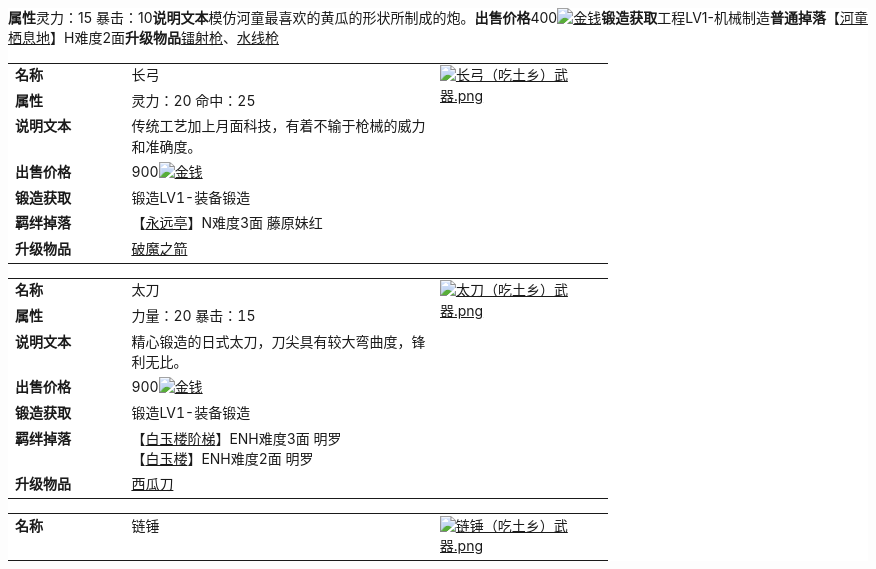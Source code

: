 <tr><td style="width:120px;padding-left:7px;"><b>属性</b></td><td>灵力：15 暴击：10</td></tr><tr><td style="width:120px;padding-left:7px;"><b>说明文本</b></td><td>模仿河童最喜欢的黄瓜的形状所制成的炮。</td></tr><tr><td style="width:120px;padding-left:7px;"><b>出售价格</b></td><td>400<a href="./文件-金钱（吃土乡）.png.md" class="image" title="金钱"><img alt="金钱" src="https://upload.thwiki.cc/thumb/7/7a/%E9%87%91%E9%92%B1%EF%BC%88%E5%90%83%E5%9C%9F%E4%B9%A1%EF%BC%89.png/30px-%E9%87%91%E9%92%B1%EF%BC%88%E5%90%83%E5%9C%9F%E4%B9%A1%EF%BC%89.png" decoding="async" loading="lazy" width="30" height="30" srcset="https://upload.thwiki.cc/7/7a/%E9%87%91%E9%92%B1%EF%BC%88%E5%90%83%E5%9C%9F%E4%B9%A1%EF%BC%89.png 1.5x" data-file-width="40" data-file-height="40"></a></td></tr><tr><td style="width:120px;padding-left:7px;"><b>锻造获取</b></td><td>工程LV1-机械制造</td></tr><tr><td style="width:120px;padding-left:7px;"><b>普通掉落</b></td><td>【<a href="/index.php?title=%E5%A4%A7%E5%AE%B6%E7%9A%84%E5%B9%BB%E6%83%B3%E4%B9%A1/%E5%9C%B0%E5%9B%BE/%E7%8E%84%E6%AD%A6%E4%B9%8B%E6%B3%BD&amp;action=edit&amp;redlink=1" class="new" title="大家的幻想乡/地图/玄武之泽（页面不存在）">河童栖息地</a>】H难度2面</td></tr><tr><td style="width:120px;padding-left:7px;"><b>升级物品</b></td><td><a href="/%E5%A4%A7%E5%AE%B6%E7%9A%84%E5%B9%BB%E6%83%B3%E4%B9%A1/%E7%89%A9%E5%93%81/%E6%AD%A6%E5%99%A8#镭射枪" title="大家的幻想乡/物品/武器">镭射枪</a>、<a href="/%E5%A4%A7%E5%AE%B6%E7%9A%84%E5%B9%BB%E6%83%B3%E4%B9%A1/%E7%89%A9%E5%93%81/%E6%AD%A6%E5%99%A8#水线枪" title="大家的幻想乡/物品/武器">水线枪</a></td></tr></tbody></table>
</td></tr>
<tr>
<td><div id="长弓"> </div>
<table class="wikitable" style="width:600px;">
<tbody><tr><td style="width:120px;padding-left:7px;"><b>名称</b></td><td width="350">长弓</td><td rowspan="9" width="190"><a href="./文件-长弓（吃土乡）武器.png.md" class="image"><img alt="长弓（吃土乡）武器.png" src="https://upload.thwiki.cc/c/ca/%E9%95%BF%E5%BC%93%EF%BC%88%E5%90%83%E5%9C%9F%E4%B9%A1%EF%BC%89%E6%AD%A6%E5%99%A8.png" decoding="async" loading="lazy" width="190" height="190" data-file-width="110" data-file-height="110"></a></td></tr>
<tr><td style="width:120px;padding-left:7px;"><b>属性</b></td><td>灵力：20 命中：25</td></tr><tr><td style="width:120px;padding-left:7px;"><b>说明文本</b></td><td>传统工艺加上月面科技，有着不输于枪械的威力和准确度。</td></tr><tr><td style="width:120px;padding-left:7px;"><b>出售价格</b></td><td>900<a href="./文件-金钱（吃土乡）.png.md" class="image" title="金钱"><img alt="金钱" src="https://upload.thwiki.cc/thumb/7/7a/%E9%87%91%E9%92%B1%EF%BC%88%E5%90%83%E5%9C%9F%E4%B9%A1%EF%BC%89.png/30px-%E9%87%91%E9%92%B1%EF%BC%88%E5%90%83%E5%9C%9F%E4%B9%A1%EF%BC%89.png" decoding="async" loading="lazy" width="30" height="30" srcset="https://upload.thwiki.cc/7/7a/%E9%87%91%E9%92%B1%EF%BC%88%E5%90%83%E5%9C%9F%E4%B9%A1%EF%BC%89.png 1.5x" data-file-width="40" data-file-height="40"></a></td></tr><tr><td style="width:120px;padding-left:7px;"><b>锻造获取</b></td><td>锻造LV1-装备锻造</td></tr><tr><td style="width:120px;padding-left:7px;"><b>羁绊掉落</b></td><td>【<a href="/index.php?title=%E5%A4%A7%E5%AE%B6%E7%9A%84%E5%B9%BB%E6%83%B3%E4%B9%A1/%E5%9C%B0%E5%9B%BE/%E8%BF%B7%E9%80%94%E7%AB%B9%E6%9E%97&amp;action=edit&amp;redlink=1" class="new" title="大家的幻想乡/地图/迷途竹林（页面不存在）">永远亭</a>】N难度3面 藤原妹红</td></tr><tr><td style="width:120px;padding-left:7px;"><b>升级物品</b></td><td><a href="/%E5%A4%A7%E5%AE%B6%E7%9A%84%E5%B9%BB%E6%83%B3%E4%B9%A1/%E7%89%A9%E5%93%81/%E6%AD%A6%E5%99%A8#破魔之箭" title="大家的幻想乡/物品/武器">破魔之箭</a></td></tr></tbody></table>
</td></tr>
<tr>
<td><div id="太刀"> </div>
<table class="wikitable" style="width:600px;">
<tbody><tr><td style="width:120px;padding-left:7px;"><b>名称</b></td><td width="350">太刀</td><td rowspan="9" width="190"><a href="./文件-太刀（吃土乡）武器.png.md" class="image"><img alt="太刀（吃土乡）武器.png" src="https://upload.thwiki.cc/b/b2/%E5%A4%AA%E5%88%80%EF%BC%88%E5%90%83%E5%9C%9F%E4%B9%A1%EF%BC%89%E6%AD%A6%E5%99%A8.png" decoding="async" loading="lazy" width="190" height="190" data-file-width="110" data-file-height="110"></a></td></tr>
<tr><td style="width:120px;padding-left:7px;"><b>属性</b></td><td>力量：20 暴击：15</td></tr><tr><td style="width:120px;padding-left:7px;"><b>说明文本</b></td><td>精心锻造的日式太刀，刀尖具有较大弯曲度，锋利无比。</td></tr><tr><td style="width:120px;padding-left:7px;"><b>出售价格</b></td><td>900<a href="./文件-金钱（吃土乡）.png.md" class="image" title="金钱"><img alt="金钱" src="https://upload.thwiki.cc/thumb/7/7a/%E9%87%91%E9%92%B1%EF%BC%88%E5%90%83%E5%9C%9F%E4%B9%A1%EF%BC%89.png/30px-%E9%87%91%E9%92%B1%EF%BC%88%E5%90%83%E5%9C%9F%E4%B9%A1%EF%BC%89.png" decoding="async" loading="lazy" width="30" height="30" srcset="https://upload.thwiki.cc/7/7a/%E9%87%91%E9%92%B1%EF%BC%88%E5%90%83%E5%9C%9F%E4%B9%A1%EF%BC%89.png 1.5x" data-file-width="40" data-file-height="40"></a></td></tr><tr><td style="width:120px;padding-left:7px;"><b>锻造获取</b></td><td>锻造LV1-装备锻造</td></tr><tr><td style="width:120px;padding-left:7px;"><b>羁绊掉落</b></td><td>【<a href="/index.php?title=%E5%A4%A7%E5%AE%B6%E7%9A%84%E5%B9%BB%E6%83%B3%E4%B9%A1/%E5%9C%B0%E5%9B%BE/%E7%99%BD%E7%8E%89%E6%A5%BC&amp;action=edit&amp;redlink=1" class="new" title="大家的幻想乡/地图/白玉楼（页面不存在）">白玉楼阶梯</a>】ENH难度3面 明罗<br>【<a href="/index.php?title=%E5%A4%A7%E5%AE%B6%E7%9A%84%E5%B9%BB%E6%83%B3%E4%B9%A1/%E5%9C%B0%E5%9B%BE/%E7%99%BD%E7%8E%89%E6%A5%BC&amp;action=edit&amp;redlink=1" class="new" title="大家的幻想乡/地图/白玉楼（页面不存在）" unred="">白玉楼</a>】ENH难度2面 明罗</td></tr><tr><td style="width:120px;padding-left:7px;"><b>升级物品</b></td><td><a href="/%E5%A4%A7%E5%AE%B6%E7%9A%84%E5%B9%BB%E6%83%B3%E4%B9%A1/%E7%89%A9%E5%93%81/%E6%AD%A6%E5%99%A8#西瓜刀" title="大家的幻想乡/物品/武器">西瓜刀</a></td></tr></tbody></table>
</td></tr>
<tr>
<td><div id="链锤"> </div>
<table class="wikitable" style="width:600px;">
<tbody><tr><td style="width:120px;padding-left:7px;"><b>名称</b></td><td width="350">链锤</td><td rowspan="8" width="190"><a href="./文件-链锤（吃土乡）武器.png.md" class="image"><img alt="链锤（吃土乡）武器.png" src="https://upload.thwiki.cc/c/c0/%E9%93%BE%E9%94%A4%EF%BC%88%E5%90%83%E5%9C%9F%E4%B9%A1%EF%BC%89%E6%AD%A6%E5%99%A8.png" decoding="async" loading="lazy" width="190" height="190" data-file-width="110" data-file-height="110"></a></td></tr>